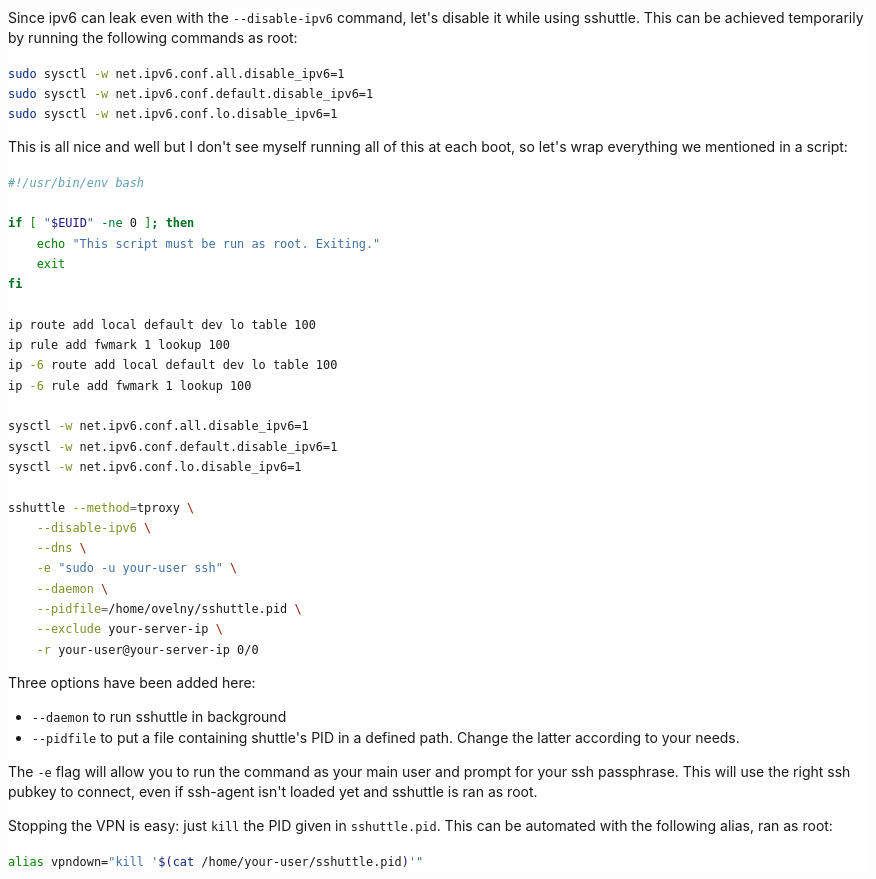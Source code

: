 Since ipv6 can leak even with the `--disable-ipv6` command, let's disable it while using sshuttle. This can be achieved temporarily by running the following commands as root:

```bash
sudo sysctl -w net.ipv6.conf.all.disable_ipv6=1
sudo sysctl -w net.ipv6.conf.default.disable_ipv6=1
sudo sysctl -w net.ipv6.conf.lo.disable_ipv6=1
```

This is all nice and well but I don't see myself running all of this at each boot, so let's wrap everything we mentioned in a script:

```bash
#!/usr/bin/env bash

if [ "$EUID" -ne 0 ]; then
    echo "This script must be run as root. Exiting."
    exit
fi

ip route add local default dev lo table 100
ip rule add fwmark 1 lookup 100
ip -6 route add local default dev lo table 100
ip -6 rule add fwmark 1 lookup 100

sysctl -w net.ipv6.conf.all.disable_ipv6=1
sysctl -w net.ipv6.conf.default.disable_ipv6=1
sysctl -w net.ipv6.conf.lo.disable_ipv6=1

sshuttle --method=tproxy \
    --disable-ipv6 \
    --dns \
    -e "sudo -u your-user ssh" \
    --daemon \
    --pidfile=/home/ovelny/sshuttle.pid \
    --exclude your-server-ip \
    -r your-user@your-server-ip 0/0
```

Three options have been added here:

- `--daemon` to run sshuttle in background
- `--pidfile` to put a file containing shuttle's PID in a defined path. Change the latter according to your needs.

The `-e` flag will allow you to run the command as your main user and prompt for your ssh passphrase. This will use the right ssh pubkey to connect, even if ssh-agent isn't loaded yet and sshuttle is ran as root.

Stopping the VPN is easy: just `kill` the PID given in `sshuttle.pid`. This can be automated with the following alias, ran as root:

```bash
alias vpndown="kill '$(cat /home/your-user/sshuttle.pid)'"
```

